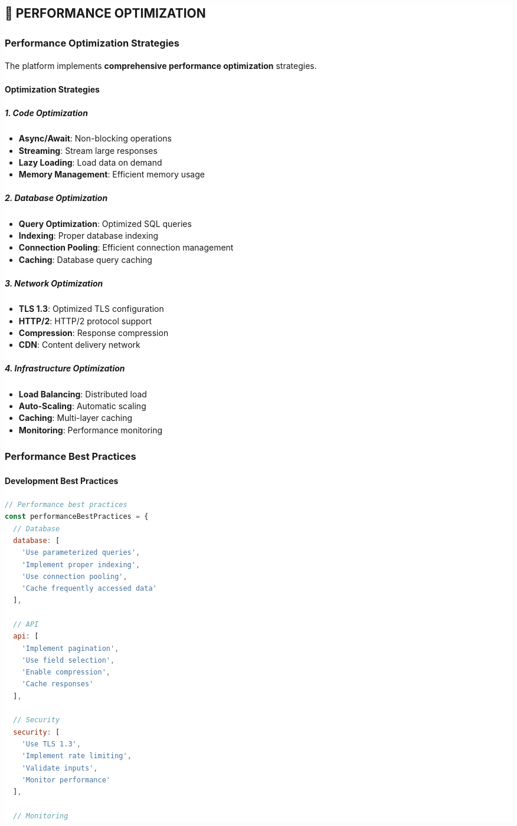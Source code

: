 
## 🎯 **PERFORMANCE OPTIMIZATION**

### **Performance Optimization Strategies**

The platform implements **comprehensive performance optimization** strategies.

#### **Optimization Strategies**

##### **1. Code Optimization**
- **Async/Await**: Non-blocking operations
- **Streaming**: Stream large responses
- **Lazy Loading**: Load data on demand
- **Memory Management**: Efficient memory usage

##### **2. Database Optimization**
- **Query Optimization**: Optimized SQL queries
- **Indexing**: Proper database indexing
- **Connection Pooling**: Efficient connection management
- **Caching**: Database query caching

##### **3. Network Optimization**
- **TLS 1.3**: Optimized TLS configuration
- **HTTP/2**: HTTP/2 protocol support
- **Compression**: Response compression
- **CDN**: Content delivery network

##### **4. Infrastructure Optimization**
- **Load Balancing**: Distributed load
- **Auto-Scaling**: Automatic scaling
- **Caching**: Multi-layer caching
- **Monitoring**: Performance monitoring

### **Performance Best Practices**

#### **Development Best Practices**
```javascript
// Performance best practices
const performanceBestPractices = {
  // Database
  database: [
    'Use parameterized queries',
    'Implement proper indexing',
    'Use connection pooling',
    'Cache frequently accessed data'
  ],
  
  // API
  api: [
    'Implement pagination',
    'Use field selection',
    'Enable compression',
    'Cache responses'
  ],
  
  // Security
  security: [
    'Use TLS 1.3',
    'Implement rate limiting',
    'Validate inputs',
    'Monitor performance'
  ],
  
  // Monitoring
```